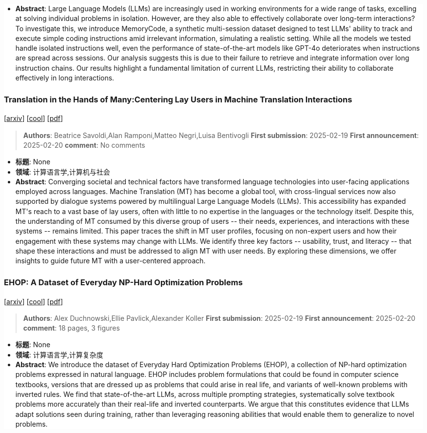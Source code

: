 - **Abstract**: Large Language Models (LLMs) are increasingly used in working environments for a wide range of tasks, excelling at solving individual problems in isolation. However, are they also able to effectively collaborate over long-term interactions? To investigate this, we introduce MemoryCode, a synthetic multi-session dataset designed to test LLMs' ability to track and execute simple coding instructions amid irrelevant information, simulating a realistic setting. While all the models we tested handle isolated instructions well, even the performance of state-of-the-art models like GPT-4o deteriorates when instructions are spread across sessions. Our analysis suggests this is due to their failure to retrieve and integrate information over long instruction chains. Our results highlight a fundamental limitation of current LLMs, restricting their ability to collaborate effectively in long interactions.

### Translation in the Hands of Many:Centering Lay Users in Machine Translation Interactions 
[[arxiv](https://arxiv.org/abs/2502.13780)] [[cool](https://papers.cool/arxiv/2502.13780)] [[pdf](https://arxiv.org/pdf/2502.13780)]
> **Authors**: Beatrice Savoldi,Alan Ramponi,Matteo Negri,Luisa Bentivogli
> **First submission**: 2025-02-19
> **First announcement**: 2025-02-20
> **comment**: No comments
- **标题**: None
- **领域**: 计算语言学,计算机与社会
- **Abstract**: Converging societal and technical factors have transformed language technologies into user-facing applications employed across languages. Machine Translation (MT) has become a global tool, with cross-lingual services now also supported by dialogue systems powered by multilingual Large Language Models (LLMs). This accessibility has expanded MT's reach to a vast base of lay users, often with little to no expertise in the languages or the technology itself. Despite this, the understanding of MT consumed by this diverse group of users -- their needs, experiences, and interactions with these systems -- remains limited. This paper traces the shift in MT user profiles, focusing on non-expert users and how their engagement with these systems may change with LLMs. We identify three key factors -- usability, trust, and literacy -- that shape these interactions and must be addressed to align MT with user needs. By exploring these dimensions, we offer insights to guide future MT with a user-centered approach.

### EHOP: A Dataset of Everyday NP-Hard Optimization Problems 
[[arxiv](https://arxiv.org/abs/2502.13776)] [[cool](https://papers.cool/arxiv/2502.13776)] [[pdf](https://arxiv.org/pdf/2502.13776)]
> **Authors**: Alex Duchnowski,Ellie Pavlick,Alexander Koller
> **First submission**: 2025-02-19
> **First announcement**: 2025-02-20
> **comment**: 18 pages, 3 figures
- **标题**: None
- **领域**: 计算语言学,计算复杂度
- **Abstract**: We introduce the dataset of Everyday Hard Optimization Problems (EHOP), a collection of NP-hard optimization problems expressed in natural language. EHOP includes problem formulations that could be found in computer science textbooks, versions that are dressed up as problems that could arise in real life, and variants of well-known problems with inverted rules. We find that state-of-the-art LLMs, across multiple prompting strategies, systematically solve textbook problems more accurately than their real-life and inverted counterparts. We argue that this constitutes evidence that LLMs adapt solutions seen during training, rather than leveraging reasoning abilities that would enable them to generalize to novel problems.
